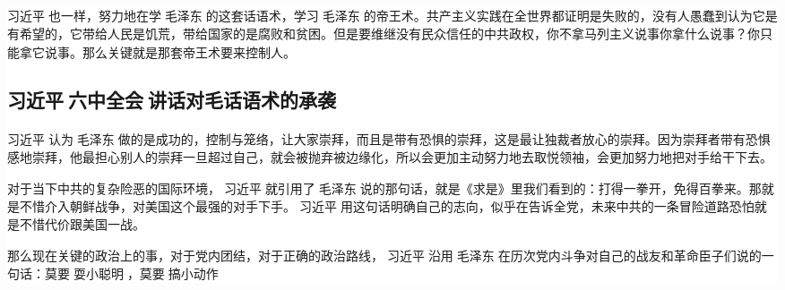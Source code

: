    习近平
  </ok>
  也一样，努力地在学
  <ok href="/term/2613">
   毛泽东
  </ok>
  的这套话语术，学习
  <ok href="/term/2613">
   毛泽东
  </ok>
  的帝王术。共产主义实践在全世界都证明是失败的，没有人愚蠢到认为它是有希望的，它带给人民是饥荒，带给国家的是腐败和贫困。但是要维继没有民众信任的中共政权，你不拿马列主义说事你拿什么说事？你只能拿它说事。那么关键就是那套帝王术要来控制人。
 </p>
 <h2>
  <ok href="/term/1063">
   习近平
  </ok>
  <ok href="/term/1254">
   六中全会
  </ok>
  讲话对毛话语术的承袭
 </h2>
 <p>
  <ok href="/term/1063">
   习近平
  </ok>
  认为
  <ok href="/term/2613">
   毛泽东
  </ok>
  做的是成功的，控制与笼络，让大家崇拜，而且是带有恐惧的崇拜，这是最让独裁者放心的崇拜。因为崇拜者带有恐惧感地崇拜，他最担心别人的崇拜一旦超过自己，就会被抛弃被边缘化，所以会更加主动努力地去取悦领袖，会更加努力地把对手给干下去。
 </p>
 <p>
  对于当下中共的复杂险恶的国际环境，
  <ok href="/term/1063">
   习近平
  </ok>
  就引用了
  <ok href="/term/2613">
   毛泽东
  </ok>
  说的那句话，就是《求是》里我们看到的：打得一拳开，免得百拳来。那就是不惜介入朝鲜战争，对美国这个最强的对手下手。
  <ok href="/term/1063">
   习近平
  </ok>
  用这句话明确自己的志向，似乎在告诉全党，未来中共的一条冒险道路恐怕就是不惜代价跟美国一战。
 </p>
 <p>
  那么现在关键的政治上的事，对于党内团结，对于正确的政治路线，
  <ok href="/term/1063">
   习近平
  </ok>
  沿用
  <ok href="/term/2613">
   毛泽东
  </ok>
  在历次党内斗争对自己的战友和革命臣子们说的一句话：莫要
  <ok href="/term/675797">
   耍小聪明
  </ok>
  ，莫要
  <ok href="/term/675800">
   搞小动作